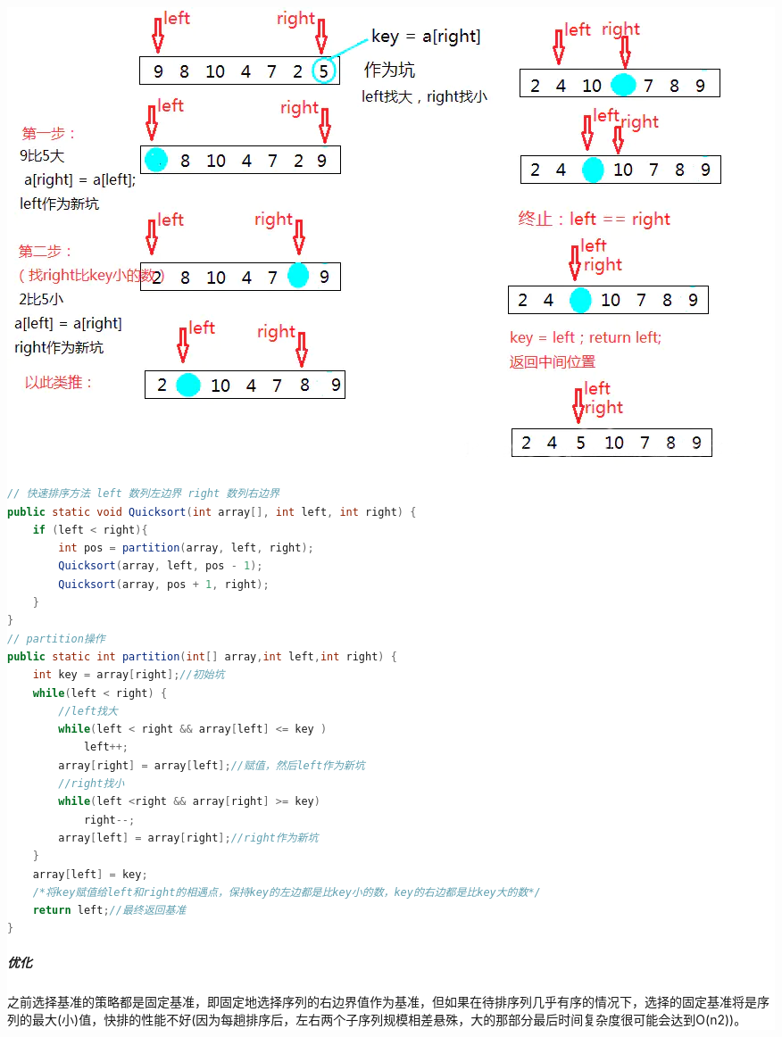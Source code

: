 ![挖坑法](./image/Hand-Torn-Code/20230615085019913.png)
```java
// 快速排序方法 left 数列左边界 right 数列右边界
public static void Quicksort(int array[], int left, int right) {
    if (left < right){
        int pos = partition(array, left, right);
        Quicksort(array, left, pos - 1);
        Quicksort(array, pos + 1, right);
    }
}
// partition操作
public static int partition(int[] array,int left,int right) {
    int key = array[right];//初始坑
    while(left < right) {
        //left找大
        while(left < right && array[left] <= key )
            left++;
        array[right] = array[left];//赋值，然后left作为新坑
        //right找小
        while(left <right && array[right] >= key)
            right--;
        array[left] = array[right];//right作为新坑
    }
    array[left] = key;
    /*将key赋值给left和right的相遇点，保持key的左边都是比key小的数，key的右边都是比key大的数*/
    return left;//最终返回基准
} 
```
##### 优化
之前选择基准的策略都是固定基准，即固定地选择序列的右边界值作为基准，但如果在待排序列几乎有序的情况下，选择的固定基准将是序列的最大(小)值，快排的性能不好(因为每趟排序后，左右两个子序列规模相差悬殊，大的那部分最后时间复杂度很可能会达到O(n2))。
